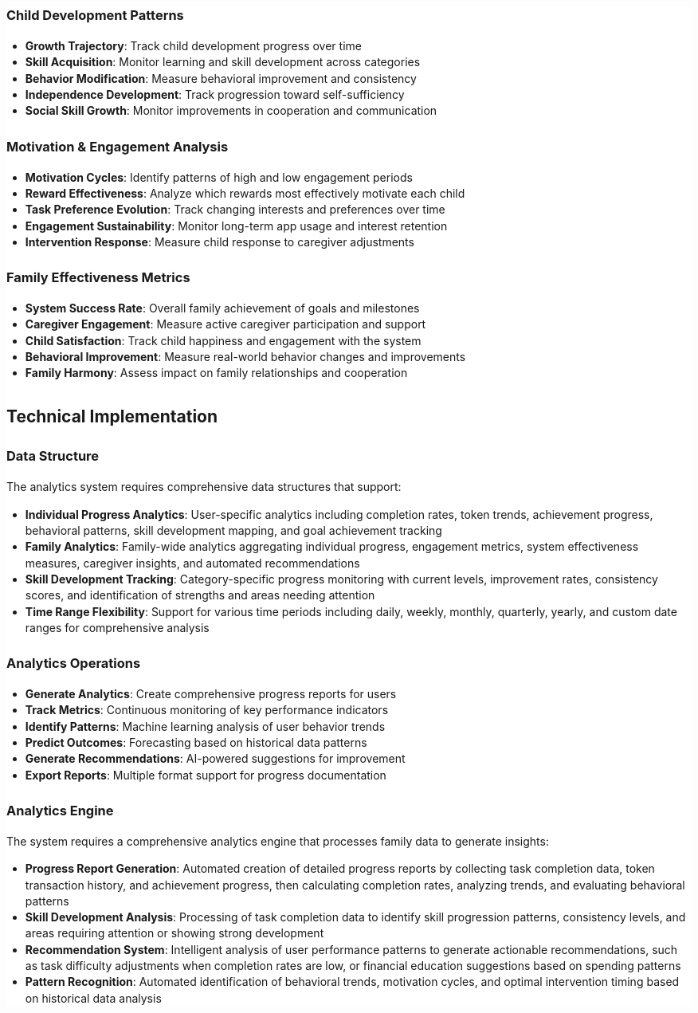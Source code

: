 ### Child Development Patterns
- **Growth Trajectory**: Track child development progress over time
- **Skill Acquisition**: Monitor learning and skill development across categories
- **Behavior Modification**: Measure behavioral improvement and consistency
- **Independence Development**: Track progression toward self-sufficiency
- **Social Skill Growth**: Monitor improvements in cooperation and communication

### Motivation & Engagement Analysis
- **Motivation Cycles**: Identify patterns of high and low engagement periods
- **Reward Effectiveness**: Analyze which rewards most effectively motivate each child
- **Task Preference Evolution**: Track changing interests and preferences over time
- **Engagement Sustainability**: Monitor long-term app usage and interest retention
- **Intervention Response**: Measure child response to caregiver adjustments

### Family Effectiveness Metrics
- **System Success Rate**: Overall family achievement of goals and milestones
- **Caregiver Engagement**: Measure active caregiver participation and support
- **Child Satisfaction**: Track child happiness and engagement with the system
- **Behavioral Improvement**: Measure real-world behavior changes and improvements
- **Family Harmony**: Assess impact on family relationships and cooperation

## Technical Implementation

### Data Structure
The analytics system requires comprehensive data structures that support:

- **Individual Progress Analytics**: User-specific analytics including completion rates, token trends, achievement progress, behavioral patterns, skill development mapping, and goal achievement tracking
- **Family Analytics**: Family-wide analytics aggregating individual progress, engagement metrics, system effectiveness measures, caregiver insights, and automated recommendations
- **Skill Development Tracking**: Category-specific progress monitoring with current levels, improvement rates, consistency scores, and identification of strengths and areas needing attention
- **Time Range Flexibility**: Support for various time periods including daily, weekly, monthly, quarterly, yearly, and custom date ranges for comprehensive analysis

### Analytics Operations
- **Generate Analytics**: Create comprehensive progress reports for users
- **Track Metrics**: Continuous monitoring of key performance indicators
- **Identify Patterns**: Machine learning analysis of user behavior trends
- **Predict Outcomes**: Forecasting based on historical data patterns
- **Generate Recommendations**: AI-powered suggestions for improvement
- **Export Reports**: Multiple format support for progress documentation

### Analytics Engine
The system requires a comprehensive analytics engine that processes family data to generate insights:

- **Progress Report Generation**: Automated creation of detailed progress reports by collecting task completion data, token transaction history, and achievement progress, then calculating completion rates, analyzing trends, and evaluating behavioral patterns
- **Skill Development Analysis**: Processing of task completion data to identify skill progression patterns, consistency levels, and areas requiring attention or showing strong development
- **Recommendation System**: Intelligent analysis of user performance patterns to generate actionable recommendations, such as task difficulty adjustments when completion rates are low, or financial education suggestions based on spending patterns
- **Pattern Recognition**: Automated identification of behavioral trends, motivation cycles, and optimal intervention timing based on historical data analysis
